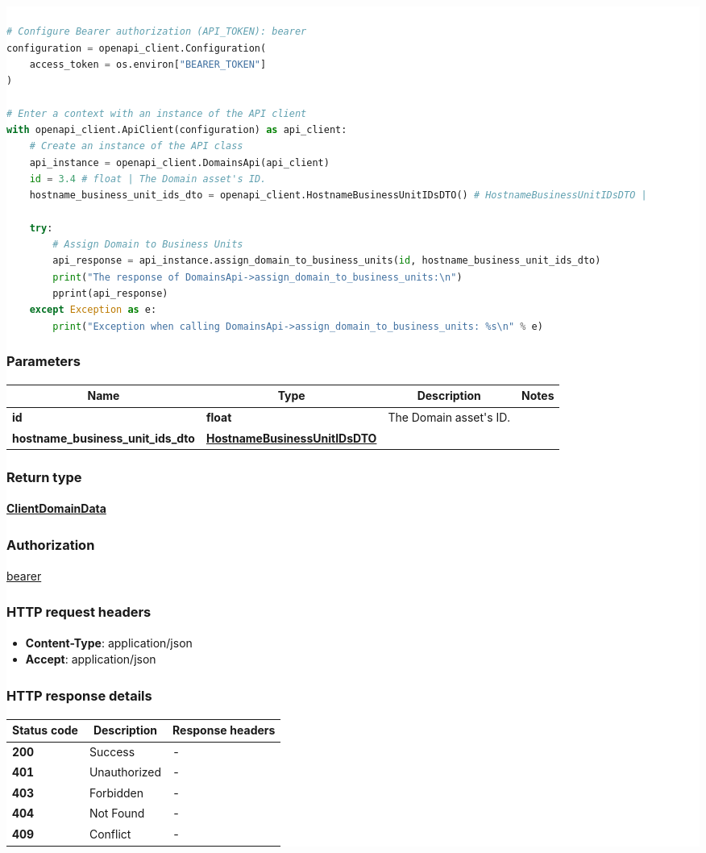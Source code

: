 ```python

# Configure Bearer authorization (API_TOKEN): bearer
configuration = openapi_client.Configuration(
    access_token = os.environ["BEARER_TOKEN"]
)

# Enter a context with an instance of the API client
with openapi_client.ApiClient(configuration) as api_client:
    # Create an instance of the API class
    api_instance = openapi_client.DomainsApi(api_client)
    id = 3.4 # float | The Domain asset's ID.
    hostname_business_unit_ids_dto = openapi_client.HostnameBusinessUnitIDsDTO() # HostnameBusinessUnitIDsDTO | 

    try:
        # Assign Domain to Business Units
        api_response = api_instance.assign_domain_to_business_units(id, hostname_business_unit_ids_dto)
        print("The response of DomainsApi->assign_domain_to_business_units:\n")
        pprint(api_response)
    except Exception as e:
        print("Exception when calling DomainsApi->assign_domain_to_business_units: %s\n" % e)
```



### Parameters


Name | Type | Description  | Notes
------------- | ------------- | ------------- | -------------
 **id** | **float**| The Domain asset&#39;s ID. | 
 **hostname_business_unit_ids_dto** | [**HostnameBusinessUnitIDsDTO**](HostnameBusinessUnitIDsDTO.md)|  | 

### Return type

[**ClientDomainData**](ClientDomainData.md)

### Authorization

[bearer](../README.md#bearer)

### HTTP request headers

 - **Content-Type**: application/json
 - **Accept**: application/json

### HTTP response details

| Status code | Description | Response headers |
|-------------|-------------|------------------|
**200** | Success |  -  |
**401** | Unauthorized |  -  |
**403** | Forbidden |  -  |
**404** | Not Found |  -  |
**409** | Conflict |  -  |
